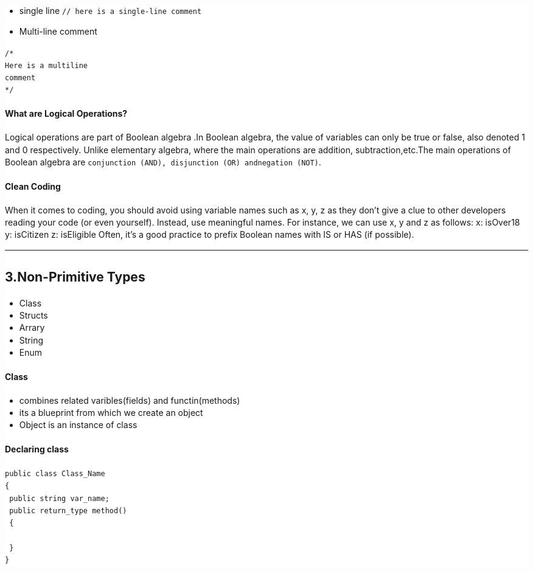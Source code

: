 - single line `// here is a single-line comment`

- Multi-line comment 
```
/*
Here is a multiline
comment
*/
```

  
#### What are Logical Operations?
Logical operations are part of Boolean algebra .In Boolean algebra, the value of variables can only be true or false, also denoted 1 and 0 respectively. Unlike elementary algebra, where the main operations are addition, subtraction,etc.The main operations of Boolean algebra are `conjunction (AND), disjunction (OR) andnegation (NOT)`. 

#### Clean Coding
When it comes to coding, you should avoid using variable names such as x, y, z as they don’t give a clue to other developers reading your code (or even yourself). Instead, use meaningful
names. For instance, we can use  x, y and z as follows:
x: isOver18
y: isCitizen
z: isEligible
Often, it’s a good practice to prefix Boolean names with IS or HAS (if possible).

---

## 3.Non-Primitive Types

- Class
- Structs
- Arrary
- String
- Enum


#### Class

- combines  related  varibles(fields) and functin(methods)
- its a blueprint from which we create an object
- Object is an instance of class


#### Declaring class

```
public class Class_Name
{
 public string var_name;
 public return_type method()
 {
 
 }
}
```
